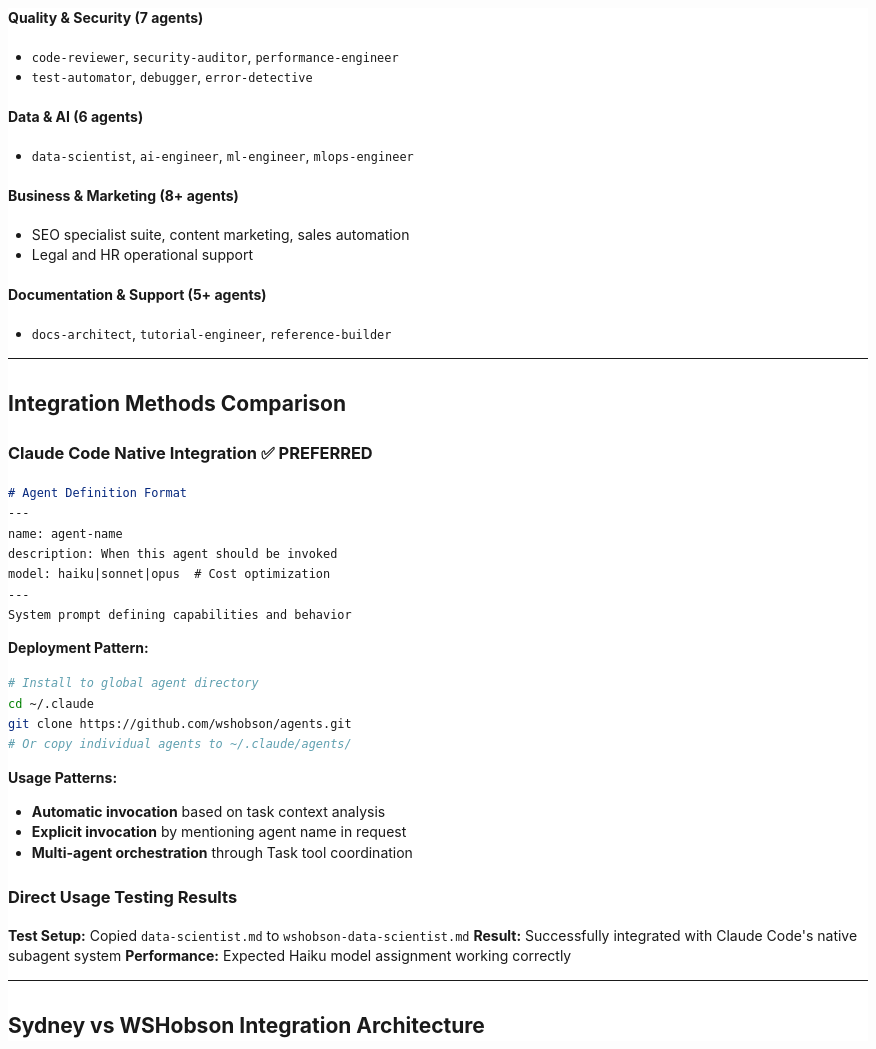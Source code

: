 #### **Quality & Security (7 agents)**
- `code-reviewer`, `security-auditor`, `performance-engineer`
- `test-automator`, `debugger`, `error-detective`

#### **Data & AI (6 agents)**
- `data-scientist`, `ai-engineer`, `ml-engineer`, `mlops-engineer`

#### **Business & Marketing (8+ agents)**
- SEO specialist suite, content marketing, sales automation
- Legal and HR operational support

#### **Documentation & Support (5+ agents)**
- `docs-architect`, `tutorial-engineer`, `reference-builder`

---

## Integration Methods Comparison

### Claude Code Native Integration ✅ **PREFERRED**
```markdown
# Agent Definition Format
---
name: agent-name
description: When this agent should be invoked
model: haiku|sonnet|opus  # Cost optimization
---
System prompt defining capabilities and behavior
```

**Deployment Pattern:**
```bash
# Install to global agent directory
cd ~/.claude
git clone https://github.com/wshobson/agents.git
# Or copy individual agents to ~/.claude/agents/
```

**Usage Patterns:**
- **Automatic invocation** based on task context analysis
- **Explicit invocation** by mentioning agent name in request  
- **Multi-agent orchestration** through Task tool coordination

### Direct Usage Testing Results

**Test Setup:** Copied `data-scientist.md` to `wshobson-data-scientist.md`
**Result:** Successfully integrated with Claude Code's native subagent system
**Performance:** Expected Haiku model assignment working correctly

---

## Sydney vs WSHobson Integration Architecture
